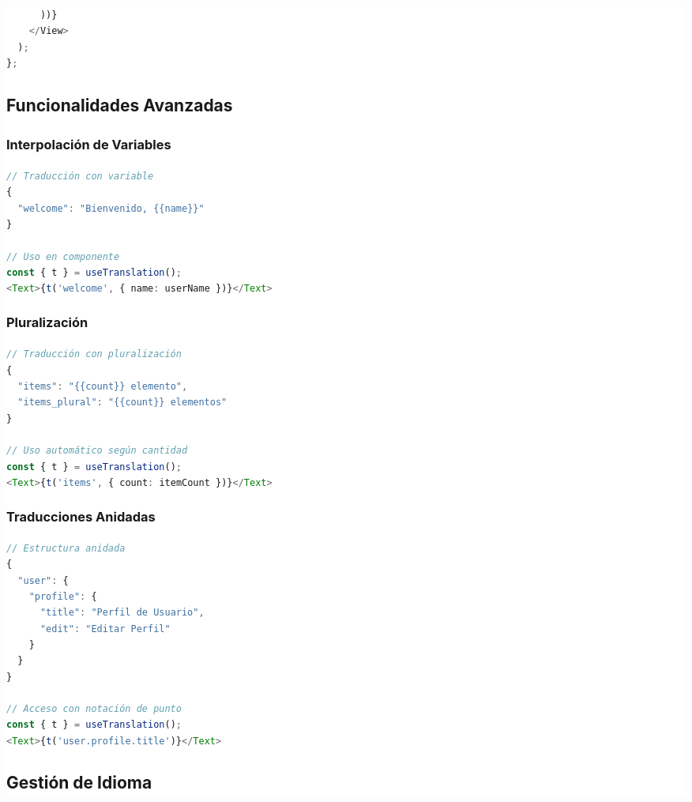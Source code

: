 ```typescript
      ))}
    </View>
  );
};
```

## Funcionalidades Avanzadas

### Interpolación de Variables
```typescript
// Traducción con variable
{
  "welcome": "Bienvenido, {{name}}"
}

// Uso en componente
const { t } = useTranslation();
<Text>{t('welcome', { name: userName })}</Text>
```

### Pluralización
```typescript
// Traducción con pluralización
{
  "items": "{{count}} elemento",
  "items_plural": "{{count}} elementos"
}

// Uso automático según cantidad
const { t } = useTranslation();
<Text>{t('items', { count: itemCount })}</Text>
```

### Traducciones Anidadas
```typescript
// Estructura anidada
{
  "user": {
    "profile": {
      "title": "Perfil de Usuario",
      "edit": "Editar Perfil"
    }
  }
}

// Acceso con notación de punto
const { t } = useTranslation();
<Text>{t('user.profile.title')}</Text>
```

## Gestión de Idioma

